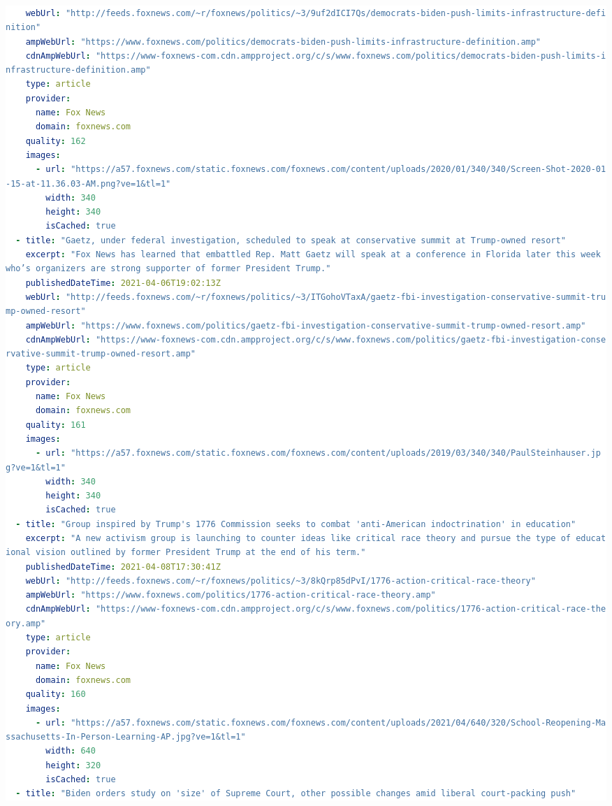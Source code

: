```yaml
    webUrl: "http://feeds.foxnews.com/~r/foxnews/politics/~3/9uf2dICI7Qs/democrats-biden-push-limits-infrastructure-definition"
    ampWebUrl: "https://www.foxnews.com/politics/democrats-biden-push-limits-infrastructure-definition.amp"
    cdnAmpWebUrl: "https://www-foxnews-com.cdn.ampproject.org/c/s/www.foxnews.com/politics/democrats-biden-push-limits-infrastructure-definition.amp"
    type: article
    provider:
      name: Fox News
      domain: foxnews.com
    quality: 162
    images:
      - url: "https://a57.foxnews.com/static.foxnews.com/foxnews.com/content/uploads/2020/01/340/340/Screen-Shot-2020-01-15-at-11.36.03-AM.png?ve=1&tl=1"
        width: 340
        height: 340
        isCached: true
  - title: "Gaetz, under federal investigation, scheduled to speak at conservative summit at Trump-owned resort"
    excerpt: "Fox News has learned that embattled Rep. Matt Gaetz will speak at a conference in Florida later this week who’s organizers are strong supporter of former President Trump."
    publishedDateTime: 2021-04-06T19:02:13Z
    webUrl: "http://feeds.foxnews.com/~r/foxnews/politics/~3/ITGohoVTaxA/gaetz-fbi-investigation-conservative-summit-trump-owned-resort"
    ampWebUrl: "https://www.foxnews.com/politics/gaetz-fbi-investigation-conservative-summit-trump-owned-resort.amp"
    cdnAmpWebUrl: "https://www-foxnews-com.cdn.ampproject.org/c/s/www.foxnews.com/politics/gaetz-fbi-investigation-conservative-summit-trump-owned-resort.amp"
    type: article
    provider:
      name: Fox News
      domain: foxnews.com
    quality: 161
    images:
      - url: "https://a57.foxnews.com/static.foxnews.com/foxnews.com/content/uploads/2019/03/340/340/PaulSteinhauser.jpg?ve=1&tl=1"
        width: 340
        height: 340
        isCached: true
  - title: "Group inspired by Trump's 1776 Commission seeks to combat 'anti-American indoctrination' in education"
    excerpt: "A new activism group is launching to counter ideas like critical race theory and pursue the type of educational vision outlined by former President Trump at the end of his term."
    publishedDateTime: 2021-04-08T17:30:41Z
    webUrl: "http://feeds.foxnews.com/~r/foxnews/politics/~3/8kQrp85dPvI/1776-action-critical-race-theory"
    ampWebUrl: "https://www.foxnews.com/politics/1776-action-critical-race-theory.amp"
    cdnAmpWebUrl: "https://www-foxnews-com.cdn.ampproject.org/c/s/www.foxnews.com/politics/1776-action-critical-race-theory.amp"
    type: article
    provider:
      name: Fox News
      domain: foxnews.com
    quality: 160
    images:
      - url: "https://a57.foxnews.com/static.foxnews.com/foxnews.com/content/uploads/2021/04/640/320/School-Reopening-Massachusetts-In-Person-Learning-AP.jpg?ve=1&tl=1"
        width: 640
        height: 320
        isCached: true
  - title: "Biden orders study on 'size' of Supreme Court, other possible changes amid liberal court-packing push"
```
